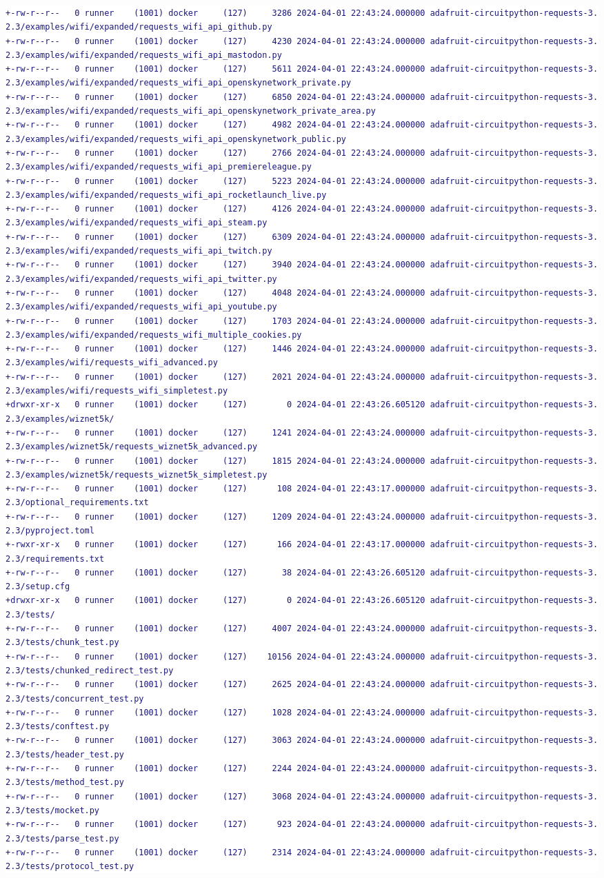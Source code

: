 ```diff
+-rw-r--r--   0 runner    (1001) docker     (127)     3286 2024-04-01 22:43:24.000000 adafruit-circuitpython-requests-3.2.3/examples/wifi/expanded/requests_wifi_api_github.py
+-rw-r--r--   0 runner    (1001) docker     (127)     4230 2024-04-01 22:43:24.000000 adafruit-circuitpython-requests-3.2.3/examples/wifi/expanded/requests_wifi_api_mastodon.py
+-rw-r--r--   0 runner    (1001) docker     (127)     5611 2024-04-01 22:43:24.000000 adafruit-circuitpython-requests-3.2.3/examples/wifi/expanded/requests_wifi_api_openskynetwork_private.py
+-rw-r--r--   0 runner    (1001) docker     (127)     6850 2024-04-01 22:43:24.000000 adafruit-circuitpython-requests-3.2.3/examples/wifi/expanded/requests_wifi_api_openskynetwork_private_area.py
+-rw-r--r--   0 runner    (1001) docker     (127)     4982 2024-04-01 22:43:24.000000 adafruit-circuitpython-requests-3.2.3/examples/wifi/expanded/requests_wifi_api_openskynetwork_public.py
+-rw-r--r--   0 runner    (1001) docker     (127)     2766 2024-04-01 22:43:24.000000 adafruit-circuitpython-requests-3.2.3/examples/wifi/expanded/requests_wifi_api_premiereleague.py
+-rw-r--r--   0 runner    (1001) docker     (127)     5223 2024-04-01 22:43:24.000000 adafruit-circuitpython-requests-3.2.3/examples/wifi/expanded/requests_wifi_api_rocketlaunch_live.py
+-rw-r--r--   0 runner    (1001) docker     (127)     4126 2024-04-01 22:43:24.000000 adafruit-circuitpython-requests-3.2.3/examples/wifi/expanded/requests_wifi_api_steam.py
+-rw-r--r--   0 runner    (1001) docker     (127)     6309 2024-04-01 22:43:24.000000 adafruit-circuitpython-requests-3.2.3/examples/wifi/expanded/requests_wifi_api_twitch.py
+-rw-r--r--   0 runner    (1001) docker     (127)     3940 2024-04-01 22:43:24.000000 adafruit-circuitpython-requests-3.2.3/examples/wifi/expanded/requests_wifi_api_twitter.py
+-rw-r--r--   0 runner    (1001) docker     (127)     4048 2024-04-01 22:43:24.000000 adafruit-circuitpython-requests-3.2.3/examples/wifi/expanded/requests_wifi_api_youtube.py
+-rw-r--r--   0 runner    (1001) docker     (127)     1703 2024-04-01 22:43:24.000000 adafruit-circuitpython-requests-3.2.3/examples/wifi/expanded/requests_wifi_multiple_cookies.py
+-rw-r--r--   0 runner    (1001) docker     (127)     1446 2024-04-01 22:43:24.000000 adafruit-circuitpython-requests-3.2.3/examples/wifi/requests_wifi_advanced.py
+-rw-r--r--   0 runner    (1001) docker     (127)     2021 2024-04-01 22:43:24.000000 adafruit-circuitpython-requests-3.2.3/examples/wifi/requests_wifi_simpletest.py
+drwxr-xr-x   0 runner    (1001) docker     (127)        0 2024-04-01 22:43:26.605120 adafruit-circuitpython-requests-3.2.3/examples/wiznet5k/
+-rw-r--r--   0 runner    (1001) docker     (127)     1241 2024-04-01 22:43:24.000000 adafruit-circuitpython-requests-3.2.3/examples/wiznet5k/requests_wiznet5k_advanced.py
+-rw-r--r--   0 runner    (1001) docker     (127)     1815 2024-04-01 22:43:24.000000 adafruit-circuitpython-requests-3.2.3/examples/wiznet5k/requests_wiznet5k_simpletest.py
+-rw-r--r--   0 runner    (1001) docker     (127)      108 2024-04-01 22:43:17.000000 adafruit-circuitpython-requests-3.2.3/optional_requirements.txt
+-rw-r--r--   0 runner    (1001) docker     (127)     1209 2024-04-01 22:43:24.000000 adafruit-circuitpython-requests-3.2.3/pyproject.toml
+-rwxr-xr-x   0 runner    (1001) docker     (127)      166 2024-04-01 22:43:17.000000 adafruit-circuitpython-requests-3.2.3/requirements.txt
+-rw-r--r--   0 runner    (1001) docker     (127)       38 2024-04-01 22:43:26.605120 adafruit-circuitpython-requests-3.2.3/setup.cfg
+drwxr-xr-x   0 runner    (1001) docker     (127)        0 2024-04-01 22:43:26.605120 adafruit-circuitpython-requests-3.2.3/tests/
+-rw-r--r--   0 runner    (1001) docker     (127)     4007 2024-04-01 22:43:24.000000 adafruit-circuitpython-requests-3.2.3/tests/chunk_test.py
+-rw-r--r--   0 runner    (1001) docker     (127)    10156 2024-04-01 22:43:24.000000 adafruit-circuitpython-requests-3.2.3/tests/chunked_redirect_test.py
+-rw-r--r--   0 runner    (1001) docker     (127)     2625 2024-04-01 22:43:24.000000 adafruit-circuitpython-requests-3.2.3/tests/concurrent_test.py
+-rw-r--r--   0 runner    (1001) docker     (127)     1028 2024-04-01 22:43:24.000000 adafruit-circuitpython-requests-3.2.3/tests/conftest.py
+-rw-r--r--   0 runner    (1001) docker     (127)     3063 2024-04-01 22:43:24.000000 adafruit-circuitpython-requests-3.2.3/tests/header_test.py
+-rw-r--r--   0 runner    (1001) docker     (127)     2244 2024-04-01 22:43:24.000000 adafruit-circuitpython-requests-3.2.3/tests/method_test.py
+-rw-r--r--   0 runner    (1001) docker     (127)     3068 2024-04-01 22:43:24.000000 adafruit-circuitpython-requests-3.2.3/tests/mocket.py
+-rw-r--r--   0 runner    (1001) docker     (127)      923 2024-04-01 22:43:24.000000 adafruit-circuitpython-requests-3.2.3/tests/parse_test.py
+-rw-r--r--   0 runner    (1001) docker     (127)     2314 2024-04-01 22:43:24.000000 adafruit-circuitpython-requests-3.2.3/tests/protocol_test.py
```